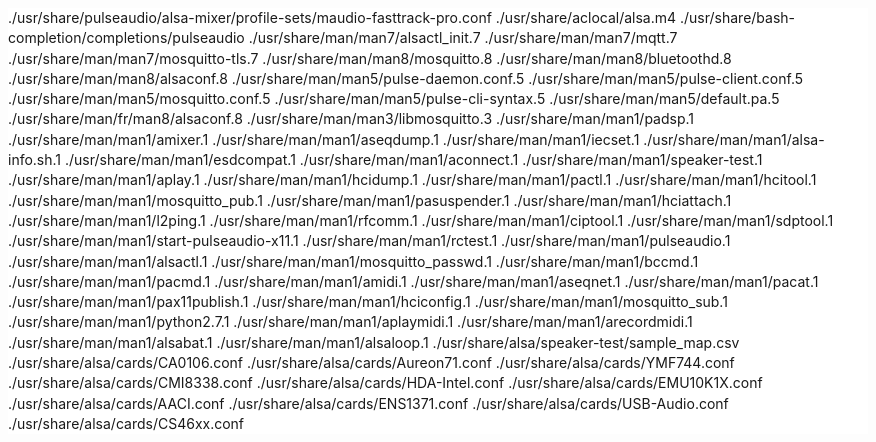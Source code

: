 ./usr/share/pulseaudio/alsa-mixer/profile-sets/maudio-fasttrack-pro.conf
./usr/share/aclocal/alsa.m4
./usr/share/bash-completion/completions/pulseaudio
./usr/share/man/man7/alsactl_init.7
./usr/share/man/man7/mqtt.7
./usr/share/man/man7/mosquitto-tls.7
./usr/share/man/man8/mosquitto.8
./usr/share/man/man8/bluetoothd.8
./usr/share/man/man8/alsaconf.8
./usr/share/man/man5/pulse-daemon.conf.5
./usr/share/man/man5/pulse-client.conf.5
./usr/share/man/man5/mosquitto.conf.5
./usr/share/man/man5/pulse-cli-syntax.5
./usr/share/man/man5/default.pa.5
./usr/share/man/fr/man8/alsaconf.8
./usr/share/man/man3/libmosquitto.3
./usr/share/man/man1/padsp.1
./usr/share/man/man1/amixer.1
./usr/share/man/man1/aseqdump.1
./usr/share/man/man1/iecset.1
./usr/share/man/man1/alsa-info.sh.1
./usr/share/man/man1/esdcompat.1
./usr/share/man/man1/aconnect.1
./usr/share/man/man1/speaker-test.1
./usr/share/man/man1/aplay.1
./usr/share/man/man1/hcidump.1
./usr/share/man/man1/pactl.1
./usr/share/man/man1/hcitool.1
./usr/share/man/man1/mosquitto_pub.1
./usr/share/man/man1/pasuspender.1
./usr/share/man/man1/hciattach.1
./usr/share/man/man1/l2ping.1
./usr/share/man/man1/rfcomm.1
./usr/share/man/man1/ciptool.1
./usr/share/man/man1/sdptool.1
./usr/share/man/man1/start-pulseaudio-x11.1
./usr/share/man/man1/rctest.1
./usr/share/man/man1/pulseaudio.1
./usr/share/man/man1/alsactl.1
./usr/share/man/man1/mosquitto_passwd.1
./usr/share/man/man1/bccmd.1
./usr/share/man/man1/pacmd.1
./usr/share/man/man1/amidi.1
./usr/share/man/man1/aseqnet.1
./usr/share/man/man1/pacat.1
./usr/share/man/man1/pax11publish.1
./usr/share/man/man1/hciconfig.1
./usr/share/man/man1/mosquitto_sub.1
./usr/share/man/man1/python2.7.1
./usr/share/man/man1/aplaymidi.1
./usr/share/man/man1/arecordmidi.1
./usr/share/man/man1/alsabat.1
./usr/share/man/man1/alsaloop.1
./usr/share/alsa/speaker-test/sample_map.csv
./usr/share/alsa/cards/CA0106.conf
./usr/share/alsa/cards/Aureon71.conf
./usr/share/alsa/cards/YMF744.conf
./usr/share/alsa/cards/CMI8338.conf
./usr/share/alsa/cards/HDA-Intel.conf
./usr/share/alsa/cards/EMU10K1X.conf
./usr/share/alsa/cards/AACI.conf
./usr/share/alsa/cards/ENS1371.conf
./usr/share/alsa/cards/USB-Audio.conf
./usr/share/alsa/cards/CS46xx.conf